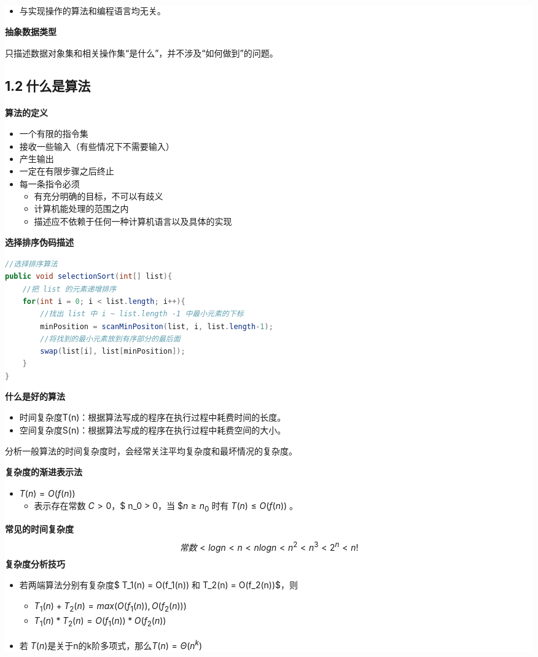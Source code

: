 - 与实现操作的算法和编程语言均无关。

**抽象数据类型**

只描述数据对象集和相关操作集“是什么”，并不涉及“如何做到”的问题。

## 1.2 什么是算法

**算法的定义**

- 一个有限的指令集
- 接收一些输入（有些情况下不需要输入）
- 产生输出
- 一定在有限步骤之后终止
- 每一条指令必须
  - 有充分明确的目标，不可以有歧义
  - 计算机能处理的范围之内
  - 描述应不依赖于任何一种计算机语言以及具体的实现

**选择排序伪码描述**

```java
//选择排序算法
public void selectionSort(int[] list){
    //把 list 的元素递增排序
    for(int i = 0; i < list.length; i++){
        //找出 list 中 i ~ list.length -1 中最小元素的下标
        minPosition = scanMinPositon(list, i, list.length-1);
        //将找到的最小元素放到有序部分的最后面
        swap(list[i], list[minPosition]);
    }
}
```

**什么是好的算法**

- 时间复杂度T(n)：根据算法写成的程序在执行过程中耗费时间的长度。
- 空间复杂度S(n)：根据算法写成的程序在执行过程中耗费空间的大小。

分析一般算法的时间复杂度时，会经常关注平均复杂度和最坏情况的复杂度。

**复杂度的渐进表示法**

- $T(n) = O(f(n))​$
  - 表示存在常数 $C > 0$，$ n_0 > 0，当 $$n \geq n_0$ 时有 $T(n) \leq O(f(n))$  。

**常见的时间复杂度** 
$$
常数 < logn < n < nlogn < n^2 < n^3 < 2^n < n!
$$
**复杂度分析技巧**

- 若两端算法分别有复杂度$ T_1(n) = O(f_1(n)) 和 T_2(n) = O(f_2(n))$，则
  - $T_1(n)+T_2(n) = max(O(f_1(n)), O(f_2(n)))$
  - $T_1(n)*T_2(n) = O(f_1(n))*O(f_2(n))​$

- 若 $T(n)$是关于n的k阶多项式，那么$T(n)=\Theta(n^k)$
